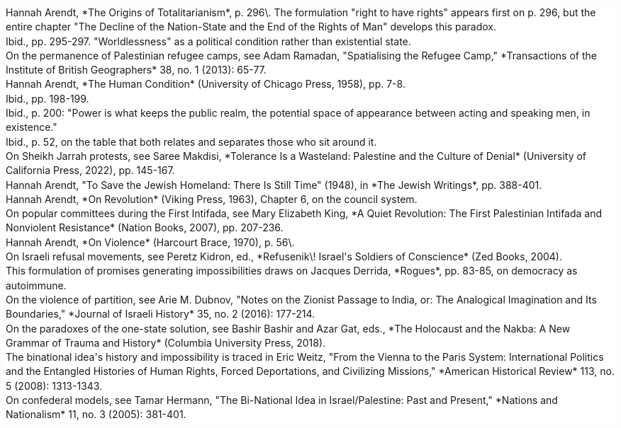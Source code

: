 <div data-ref="80">Hannah Arendt, *The Origins of Totalitarianism*, p. 296\. The formulation "right to have rights" appears first on p. 296, but the entire chapter "The Decline of the Nation-State and the End of the Rights of Man" develops this paradox.</div>

<div data-ref="81">Ibid., pp. 295-297. "Worldlessness" as a political condition rather than existential state.</div>

<div data-ref="82">On the permanence of Palestinian refugee camps, see Adam Ramadan, "Spatialising the Refugee Camp," *Transactions of the Institute of British Geographers* 38, no. 1 (2013): 65-77.</div>

<div data-ref="83">Hannah Arendt, *The Human Condition* (University of Chicago Press, 1958), pp. 7-8.</div>

<div data-ref="84">Ibid., pp. 198-199.</div>

<div data-ref="85">Ibid., p. 200: "Power is what keeps the public realm, the potential space of appearance between acting and speaking men, in existence."</div>

<div data-ref="86">Ibid., p. 52, on the table that both relates and separates those who sit around it.</div>

<div data-ref="87">On Sheikh Jarrah protests, see Saree Makdisi, *Tolerance Is a Wasteland: Palestine and the Culture of Denial* (University of California Press, 2022), pp. 145-167.</div>

<div data-ref="88">Hannah Arendt, "To Save the Jewish Homeland: There Is Still Time" (1948), in *The Jewish Writings*, pp. 388-401.</div>

<div data-ref="89">Hannah Arendt, *On Revolution* (Viking Press, 1963), Chapter 6, on the council system.</div>

<div data-ref="90">On popular committees during the First Intifada, see Mary Elizabeth King, *A Quiet Revolution: The First Palestinian Intifada and Nonviolent Resistance* (Nation Books, 2007), pp. 207-236.</div>

<div data-ref="91">Hannah Arendt, *On Violence* (Harcourt Brace, 1970), p. 56\.</div>

<div data-ref="92">On Israeli refusal movements, see Peretz Kidron, ed., *Refusenik\! Israel's Soldiers of Conscience* (Zed Books, 2004).</div>

<div data-ref="93">This formulation of promises generating impossibilities draws on Jacques Derrida, *Rogues*, pp. 83-85, on democracy as autoimmune.</div>

<div data-ref="94">On the violence of partition, see Arie M. Dubnov, "Notes on the Zionist Passage to India, or: The Analogical Imagination and Its Boundaries," *Journal of Israeli History* 35, no. 2 (2016): 177-214.</div>

<div data-ref="95">On the paradoxes of the one-state solution, see Bashir Bashir and Azar Gat, eds., *The Holocaust and the Nakba: A New Grammar of Trauma and History* (Columbia University Press, 2018).</div>

<div data-ref="96">The binational idea's history and impossibility is traced in Eric Weitz, "From the Vienna to the Paris System: International Politics and the Entangled Histories of Human Rights, Forced Deportations, and Civilizing Missions," *American Historical Review* 113, no. 5 (2008): 1313-1343.</div>

<div data-ref="97">On confederal models, see Tamar Hermann, "The Bi-National Idea in Israel/Palestine: Past and Present," *Nations and Nationalism* 11, no. 3 (2005): 381-401.</div>
